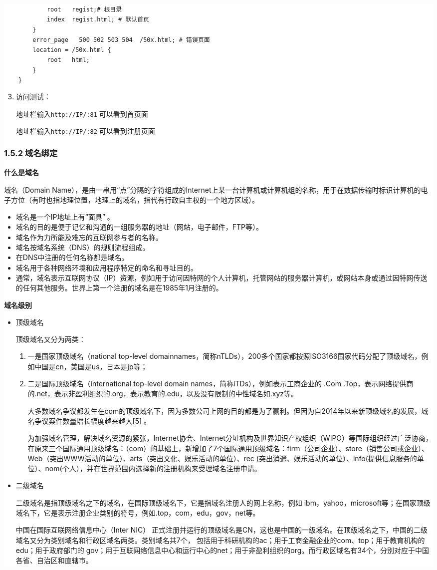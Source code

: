    ```apl
               root   regist;# 根目录
               index  regist.html; # 默认首页
           }
           error_page   500 502 503 504  /50x.html;	# 错误页面
           location = /50x.html {
               root   html;
           }    
       }
   ```

3. 访问测试：

   地址栏输入`http://IP/:81` 可以看到首页面

   地址栏输入`http://IP/:82` 可以看到注册页面


### 1.5.2 域名绑定

**什么是域名**

域名（Domain Name），是由一串用“点”分隔的字符组成的Internet上某一台计算机或计算机组的名称，用于在数据传输时标识计算机的电子方位（有时也指地理位置，地理上的域名，指代有行政自主权的一个地方区域）。

* 域名是一个IP地址上有“面具” 。
* 域名的目的是便于记忆和沟通的一组服务器的地址（网站，电子邮件，FTP等）。
* 域名作为力所能及难忘的互联网参与者的名称。
* 域名按域名系统（DNS）的规则流程组成。
* 在DNS中注册的任何名称都是域名。
* 域名用于各种网络环境和应用程序特定的命名和寻址目的。
* 通常，域名表示互联网协议（IP）资源，例如用于访问因特网的个人计算机，托管网站的服务器计算机，或网站本身或通过因特网传送的任何其他服务。世界上第一个注册的域名是在1985年1月注册的。

**域名级别**

* 顶级域名

  顶级域名又分为两类：

  1. 一是国家顶级域名（national top-level domainnames，简称nTLDs），200多个国家都按照ISO3166国家代码分配了顶级域名，例如中国是cn，美国是us，日本是jp等；

  2. 二是国际顶级域名（international top-level domain names，简称iTDs），例如表示工商企业的 .Com .Top，表示网络提供商的.net，表示非盈利组织的.org，表示教育的.edu，以及没有限制的中性域名如.xyz等。

     大多数域名争议都发生在com的顶级域名下，因为多数公司上网的目的都是为了赢利。但因为自2014年以来新顶级域名的发展，域名争议案件数量增长幅度越来越大[5] 。

     为加强域名管理，解决域名资源的紧张，Internet协会、Internet分址机构及世界知识产权组织（WIPO）等国际组织经过广泛协商， 在原来三个国际通用顶级域名：（com）的基础上，新增加了7个国际通用顶级域名：firm（公司企业）、store（销售公司或企业）、Web（突出WWW活动的单位）、arts（突出文化、娱乐活动的单位）、rec (突出消遣、娱乐活动的单位）、info(提供信息服务的单位）、nom(个人），并在世界范围内选择新的注册机构来受理域名注册申请。

* 二级域名

  二级域名是指顶级域名之下的域名，在国际顶级域名下，它是指域名注册人的网上名称，例如 ibm，yahoo，microsoft等；在国家顶级域名下，它是表示注册企业类别的符号，例如.top，com，edu，gov，net等。

  中国在国际互联网络信息中心（Inter NIC） 正式注册并运行的顶级域名是CN，这也是中国的一级域名。在顶级域名之下，中国的二级域名又分为类别域名和行政区域名两类。类别域名共7个， 包括用于科研机构的ac；用于工商金融企业的com、top；用于教育机构的edu；用于政府部门的 gov；用于互联网络信息中心和运行中心的net；用于非盈利组织的org。而行政区域名有34个，分别对应于中国各省、自治区和直辖市。
